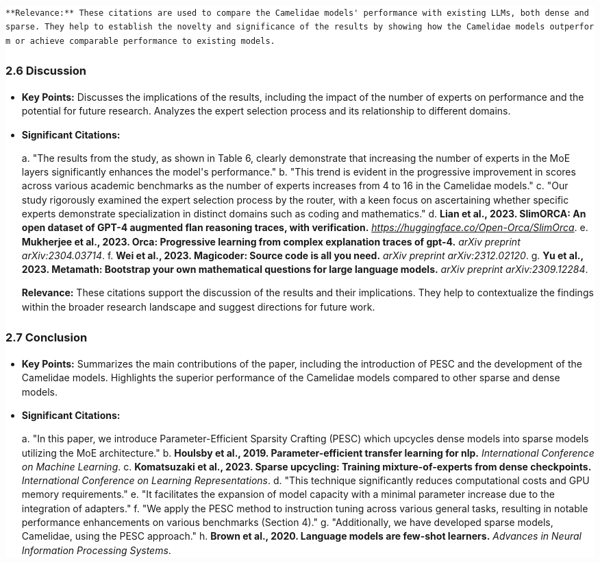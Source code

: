    **Relevance:** These citations are used to compare the Camelidae models' performance with existing LLMs, both dense and sparse. They help to establish the novelty and significance of the results by showing how the Camelidae models outperform or achieve comparable performance to existing models.


### 2.6 Discussion

- **Key Points:** Discusses the implications of the results, including the impact of the number of experts on performance and the potential for future research. Analyzes the expert selection process and its relationship to different domains.
- **Significant Citations:**

    a. "The results from the study, as shown in Table 6, clearly demonstrate that increasing the number of experts in the MoE layers significantly enhances the model's performance."
    b. "This trend is evident in the progressive improvement in scores across various academic benchmarks as the number of experts increases from 4 to 16 in the Camelidae models."
    c. "Our study rigorously examined the expert selection process by the router, with a keen focus on ascertaining whether specific experts demonstrate specialization in distinct domains such as coding and mathematics."
    d. **Lian et al., 2023. SlimORCA: An open dataset of GPT-4 augmented flan reasoning traces, with verification.** *https://huggingface.co/Open-Orca/SlimOrca*.
    e. **Mukherjee et al., 2023. Orca: Progressive learning from complex explanation traces of gpt-4.** *arXiv preprint arXiv:2304.03714*.
    f. **Wei et al., 2023. Magicoder: Source code is all you need.** *arXiv preprint arXiv:2312.02120*.
    g. **Yu et al., 2023. Metamath: Bootstrap your own mathematical questions for large language models.** *arXiv preprint arXiv:2309.12284*.

    **Relevance:** These citations support the discussion of the results and their implications. They help to contextualize the findings within the broader research landscape and suggest directions for future work.


### 2.7 Conclusion

- **Key Points:** Summarizes the main contributions of the paper, including the introduction of PESC and the development of the Camelidae models. Highlights the superior performance of the Camelidae models compared to other sparse and dense models.
- **Significant Citations:**

    a. "In this paper, we introduce Parameter-Efficient Sparsity Crafting (PESC) which upcycles dense models into sparse models utilizing the MoE architecture."
    b. **Houlsby et al., 2019. Parameter-efficient transfer learning for nlp.** *International Conference on Machine Learning*.
    c. **Komatsuzaki et al., 2023. Sparse upcycling: Training mixture-of-experts from dense checkpoints.** *International Conference on Learning Representations*.
    d. "This technique significantly reduces computational costs and GPU memory requirements."
    e. "It facilitates the expansion of model capacity with a minimal parameter increase due to the integration of adapters."
    f. "We apply the PESC method to instruction tuning across various general tasks, resulting in notable performance enhancements on various benchmarks (Section 4)."
    g. "Additionally, we have developed sparse models, Camelidae, using the PESC approach."
    h. **Brown et al., 2020. Language models are few-shot learners.** *Advances in Neural Information Processing Systems*.
